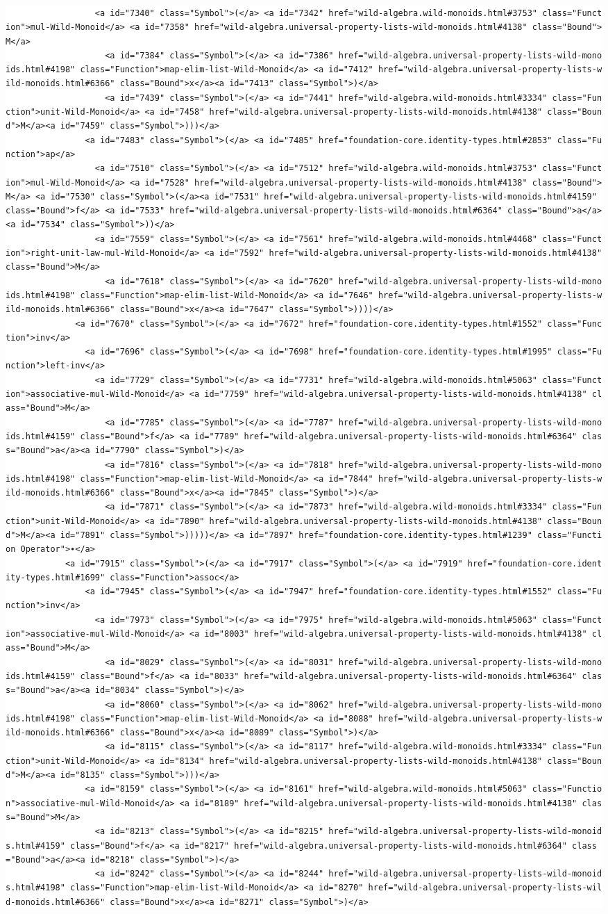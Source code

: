                       <a id="7340" class="Symbol">(</a> <a id="7342" href="wild-algebra.wild-monoids.html#3753" class="Function">mul-Wild-Monoid</a> <a id="7358" href="wild-algebra.universal-property-lists-wild-monoids.html#4138" class="Bound">M</a>
                        <a id="7384" class="Symbol">(</a> <a id="7386" href="wild-algebra.universal-property-lists-wild-monoids.html#4198" class="Function">map-elim-list-Wild-Monoid</a> <a id="7412" href="wild-algebra.universal-property-lists-wild-monoids.html#6366" class="Bound">x</a><a id="7413" class="Symbol">)</a>
                        <a id="7439" class="Symbol">(</a> <a id="7441" href="wild-algebra.wild-monoids.html#3334" class="Function">unit-Wild-Monoid</a> <a id="7458" href="wild-algebra.universal-property-lists-wild-monoids.html#4138" class="Bound">M</a><a id="7459" class="Symbol">)))</a>
                    <a id="7483" class="Symbol">(</a> <a id="7485" href="foundation-core.identity-types.html#2853" class="Function">ap</a>
                      <a id="7510" class="Symbol">(</a> <a id="7512" href="wild-algebra.wild-monoids.html#3753" class="Function">mul-Wild-Monoid</a> <a id="7528" href="wild-algebra.universal-property-lists-wild-monoids.html#4138" class="Bound">M</a> <a id="7530" class="Symbol">(</a><a id="7531" href="wild-algebra.universal-property-lists-wild-monoids.html#4159" class="Bound">f</a> <a id="7533" href="wild-algebra.universal-property-lists-wild-monoids.html#6364" class="Bound">a</a><a id="7534" class="Symbol">))</a>
                      <a id="7559" class="Symbol">(</a> <a id="7561" href="wild-algebra.wild-monoids.html#4468" class="Function">right-unit-law-mul-Wild-Monoid</a> <a id="7592" href="wild-algebra.universal-property-lists-wild-monoids.html#4138" class="Bound">M</a>
                        <a id="7618" class="Symbol">(</a> <a id="7620" href="wild-algebra.universal-property-lists-wild-monoids.html#4198" class="Function">map-elim-list-Wild-Monoid</a> <a id="7646" href="wild-algebra.universal-property-lists-wild-monoids.html#6366" class="Bound">x</a><a id="7647" class="Symbol">))))</a>
                  <a id="7670" class="Symbol">(</a> <a id="7672" href="foundation-core.identity-types.html#1552" class="Function">inv</a>
                    <a id="7696" class="Symbol">(</a> <a id="7698" href="foundation-core.identity-types.html#1995" class="Function">left-inv</a>
                      <a id="7729" class="Symbol">(</a> <a id="7731" href="wild-algebra.wild-monoids.html#5063" class="Function">associative-mul-Wild-Monoid</a> <a id="7759" href="wild-algebra.universal-property-lists-wild-monoids.html#4138" class="Bound">M</a>
                        <a id="7785" class="Symbol">(</a> <a id="7787" href="wild-algebra.universal-property-lists-wild-monoids.html#4159" class="Bound">f</a> <a id="7789" href="wild-algebra.universal-property-lists-wild-monoids.html#6364" class="Bound">a</a><a id="7790" class="Symbol">)</a>
                        <a id="7816" class="Symbol">(</a> <a id="7818" href="wild-algebra.universal-property-lists-wild-monoids.html#4198" class="Function">map-elim-list-Wild-Monoid</a> <a id="7844" href="wild-algebra.universal-property-lists-wild-monoids.html#6366" class="Bound">x</a><a id="7845" class="Symbol">)</a>
                        <a id="7871" class="Symbol">(</a> <a id="7873" href="wild-algebra.wild-monoids.html#3334" class="Function">unit-Wild-Monoid</a> <a id="7890" href="wild-algebra.universal-property-lists-wild-monoids.html#4138" class="Bound">M</a><a id="7891" class="Symbol">)))))</a> <a id="7897" href="foundation-core.identity-types.html#1239" class="Function Operator">∙</a>
                <a id="7915" class="Symbol">(</a> <a id="7917" class="Symbol">(</a> <a id="7919" href="foundation-core.identity-types.html#1699" class="Function">assoc</a>
                    <a id="7945" class="Symbol">(</a> <a id="7947" href="foundation-core.identity-types.html#1552" class="Function">inv</a>
                      <a id="7973" class="Symbol">(</a> <a id="7975" href="wild-algebra.wild-monoids.html#5063" class="Function">associative-mul-Wild-Monoid</a> <a id="8003" href="wild-algebra.universal-property-lists-wild-monoids.html#4138" class="Bound">M</a>
                        <a id="8029" class="Symbol">(</a> <a id="8031" href="wild-algebra.universal-property-lists-wild-monoids.html#4159" class="Bound">f</a> <a id="8033" href="wild-algebra.universal-property-lists-wild-monoids.html#6364" class="Bound">a</a><a id="8034" class="Symbol">)</a>
                        <a id="8060" class="Symbol">(</a> <a id="8062" href="wild-algebra.universal-property-lists-wild-monoids.html#4198" class="Function">map-elim-list-Wild-Monoid</a> <a id="8088" href="wild-algebra.universal-property-lists-wild-monoids.html#6366" class="Bound">x</a><a id="8089" class="Symbol">)</a>
                        <a id="8115" class="Symbol">(</a> <a id="8117" href="wild-algebra.wild-monoids.html#3334" class="Function">unit-Wild-Monoid</a> <a id="8134" href="wild-algebra.universal-property-lists-wild-monoids.html#4138" class="Bound">M</a><a id="8135" class="Symbol">)))</a>
                    <a id="8159" class="Symbol">(</a> <a id="8161" href="wild-algebra.wild-monoids.html#5063" class="Function">associative-mul-Wild-Monoid</a> <a id="8189" href="wild-algebra.universal-property-lists-wild-monoids.html#4138" class="Bound">M</a>
                      <a id="8213" class="Symbol">(</a> <a id="8215" href="wild-algebra.universal-property-lists-wild-monoids.html#4159" class="Bound">f</a> <a id="8217" href="wild-algebra.universal-property-lists-wild-monoids.html#6364" class="Bound">a</a><a id="8218" class="Symbol">)</a>
                      <a id="8242" class="Symbol">(</a> <a id="8244" href="wild-algebra.universal-property-lists-wild-monoids.html#4198" class="Function">map-elim-list-Wild-Monoid</a> <a id="8270" href="wild-algebra.universal-property-lists-wild-monoids.html#6366" class="Bound">x</a><a id="8271" class="Symbol">)</a>